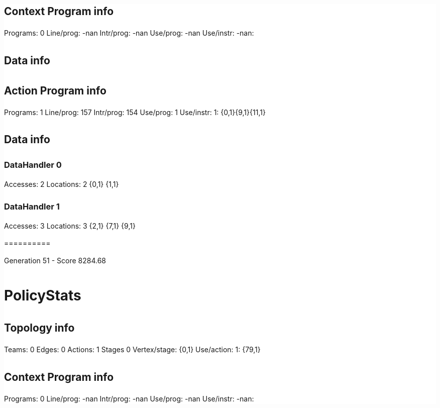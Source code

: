 ## Context Program info
Programs:	0
Line/prog:	-nan
Intr/prog:	-nan
Use/prog:	-nan
Use/instr:	-nan: 

## Data info


## Action Program info
Programs:	1
Line/prog:	157
Intr/prog:	154
Use/prog:	1
Use/instr:	1: {0,1}{9,1}{11,1}

## Data info

### DataHandler 0
Accesses:	2
Locations:	2
{0,1} {1,1} 

### DataHandler 1
Accesses:	3
Locations:	3
{2,1} {7,1} {9,1} 


==========

Generation 51 - Score 8284.68

# PolicyStats
## Topology info
Teams:		0
Edges:		0
Actions:	1
Stages		0
Vertex/stage:	{0,1} 
Use/action:	1: {79,1} 

## Context Program info
Programs:	0
Line/prog:	-nan
Intr/prog:	-nan
Use/prog:	-nan
Use/instr:	-nan: 
